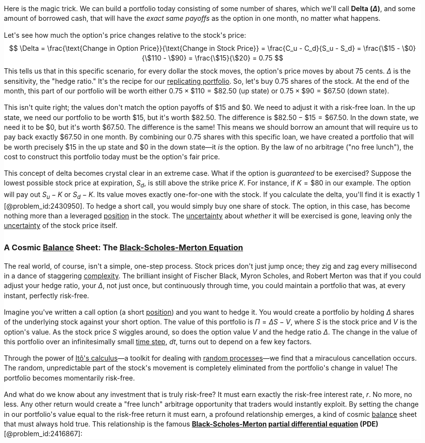 Here is the magic trick. We can build a portfolio today consisting of some number of shares, which we'll call **Delta ($\Delta$)**, and some amount of borrowed cash, that will have the *exact same payoffs* as the option in one month, no matter what happens.

Let's see how much the option's price changes relative to the stock's price:
$$ \Delta = \frac{\text{Change in Option Price}}{\text{Change in Stock Price}} = \frac{C_u - C_d}{S_u - S_d} = \frac{\$15 - \$0}{\$110 - \$90} = \frac{\$15}{\$20} = 0.75 $$
This tells us that in this specific scenario, for every dollar the stock moves, the option's price moves by about 75 cents. $\Delta$ is the sensitivity, the "hedge ratio." It's the recipe for our [replicating portfolio](@article_id:145424). So, let's buy $0.75$ shares of the stock. At the end of the month, this part of our portfolio will be worth either $0.75 \times \$110 = \$82.50$ (up state) or $0.75 \times \$90 = \$67.50$ (down state).

This isn't quite right; the values don't match the option payoffs of $\$15$ and $\$0$. We need to adjust it with a risk-free loan. In the up state, we need our portfolio to be worth $\$15$, but it's worth $\$82.50$. The difference is $\$82.50 - \$15 = \$67.50$. In the down state, we need it to be $\$0$, but it's worth $\$67.50$. The difference is the same! This means we should borrow an amount that will require us to pay back exactly $\$67.50$ in one month. By combining our $0.75$ shares with this specific loan, we have created a portfolio that will be worth precisely $\$15$ in the up state and $\$0$ in the down state—it *is* the option. By the law of no arbitrage ("no free lunch"), the cost to construct this portfolio today must be the option's fair price.

This concept of delta becomes crystal clear in an extreme case. What if the option is *guaranteed* to be exercised? Suppose the lowest possible stock price at expiration, $S_d$, is still above the strike price $K$. For instance, if $K=\$80$ in our example. The option will pay out $S_u - K$ or $S_d - K$. Its value moves exactly one-for-one with the stock. If you calculate the delta, you'll find it is exactly 1 [@problem_id:2430950]. To hedge a short call, you would simply buy one share of stock. The option, in this case, has become nothing more than a leveraged [position](@article_id:167295) in the stock. The [uncertainty](@article_id:275351) about *whether* it will be exercised is gone, leaving only the [uncertainty](@article_id:275351) of the stock price itself.

### A Cosmic [Balance](@article_id:169031) Sheet: The [Black-Scholes-Merton Equation](@article_id:142909)

The real world, of course, isn't a simple, one-step process. Stock prices don't just jump once; they zig and zag every millisecond in a dance of staggering [complexity](@article_id:265609). The brilliant insight of Fischer Black, Myron Scholes, and Robert Merton was that if you could adjust your hedge ratio, your $\Delta$, not just once, but continuously through time, you could maintain a portfolio that was, at every instant, perfectly risk-free.

Imagine you've written a call option (a short [position](@article_id:167295)) and you want to hedge it. You would create a portfolio by holding $\Delta$ shares of the underlying stock against your short option. The value of this portfolio is $\Pi = \Delta S - V$, where $S$ is the stock price and $V$ is the option's value. As the stock price $S$ wiggles around, so does the option value $V$ and the hedge ratio $\Delta$. The change in the value of this portfolio over an infinitesimally small [time step](@article_id:136673), $dt$, turns out to depend on a few key factors.

Through the power of [Itô's calculus](@article_id:265528)—a toolkit for dealing with [random processes](@article_id:267993)—we find that a miraculous cancellation occurs. The random, unpredictable part of the stock's movement is completely eliminated from the portfolio's change in value! The portfolio becomes momentarily risk-free.

And what do we know about any investment that is truly risk-free? It must earn exactly the risk-free interest rate, $r$. No more, no less. Any other return would create a "free lunch" arbitrage opportunity that traders would instantly exploit. By setting the change in our portfolio's value equal to the risk-free return it must earn, a profound relationship emerges, a kind of cosmic [balance](@article_id:169031) sheet that must always hold true. This relationship is the famous **[Black-Scholes-Merton](@article_id:147128) [partial differential equation](@article_id:140838) (PDE)** [@problem_id:2416867]:
